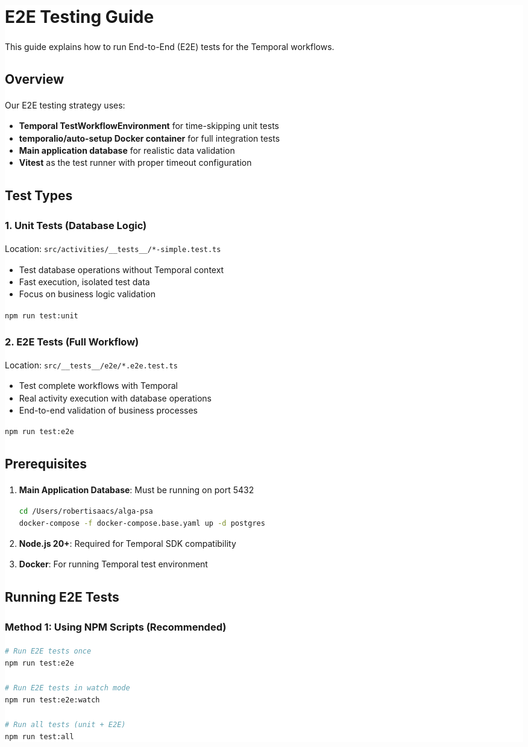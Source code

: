 # E2E Testing Guide

This guide explains how to run End-to-End (E2E) tests for the Temporal workflows.

## Overview

Our E2E testing strategy uses:
- **Temporal TestWorkflowEnvironment** for time-skipping unit tests
- **temporalio/auto-setup Docker container** for full integration tests
- **Main application database** for realistic data validation
- **Vitest** as the test runner with proper timeout configuration

## Test Types

### 1. Unit Tests (Database Logic)
Location: `src/activities/__tests__/*-simple.test.ts`
- Test database operations without Temporal context
- Fast execution, isolated test data
- Focus on business logic validation

```bash
npm run test:unit
```

### 2. E2E Tests (Full Workflow)
Location: `src/__tests__/e2e/*.e2e.test.ts`
- Test complete workflows with Temporal
- Real activity execution with database operations
- End-to-end validation of business processes

```bash
npm run test:e2e
```

## Prerequisites

1. **Main Application Database**: Must be running on port 5432
   ```bash
   cd /Users/robertisaacs/alga-psa
   docker-compose -f docker-compose.base.yaml up -d postgres
   ```

2. **Node.js 20+**: Required for Temporal SDK compatibility

3. **Docker**: For running Temporal test environment

## Running E2E Tests

### Method 1: Using NPM Scripts (Recommended)

```bash
# Run E2E tests once
npm run test:e2e

# Run E2E tests in watch mode
npm run test:e2e:watch

# Run all tests (unit + E2E)
npm run test:all
```
